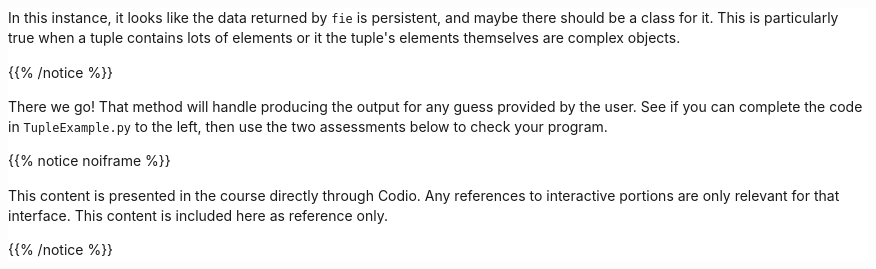 In this instance, it looks like the data returned by `fie` is persistent, and maybe there should be a class for it.  This is particularly true when a tuple contains lots of elements or it the tuple's elements themselves are complex objects.

{{% /notice %}}

There we go! That method will handle producing the output for any guess provided by the user. See if you can complete the code in `TupleExample.py` to the left, then use the two assessments below to check your program. 

{{% notice noiframe %}}

This content is presented in the course directly through Codio. Any references to interactive portions are only relevant for that interface. This content is included here as reference only. 

{{% /notice %}}